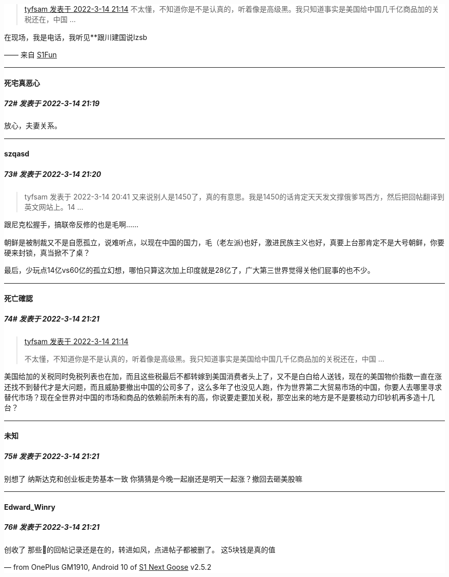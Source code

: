 <blockquote><a href="httphttps://bbs.saraba1st.com/2b/forum.php?mod=redirect&amp;goto=findpost&amp;pid=55043797&amp;ptid=2057880" target="_blank">tyfsam 发表于 2022-3-14 21:14</a>
不太懂，不知道你是不是认真的，听着像是高级黑。我只知道事实是美国给中国几千亿商品加的关税还在，中国 ...</blockquote>
在现场，我是电话，我听见**跟川建国说lzsb

—— 来自 [S1Fun](https://s1fun.koalcat.com)

*****

####  死宅真恶心  
##### 72#       发表于 2022-3-14 21:19

放心，夫妻关系。

*****

####  szqasd  
##### 73#       发表于 2022-3-14 21:20

<blockquote>tyfsam 发表于 2022-3-14 20:41
又来说别人是1450了，真的有意思。我是1450的话肯定天天发文撑俄爹骂西方，然后把回帖翻译到英文网站上。14 ...</blockquote>
跟尼克松握手，搞联帝反修的也是毛啊……

朝鲜是被制裁又不是自愿孤立，说难听点，以现在中国的国力，毛（老左派)也好，激进民族主义也好，真要上台那肯定不是大号朝鲜，你要硬来封锁，真当掀不了桌？

最后，少玩点14亿vs60亿的孤立幻想，哪怕只算这次加上印度就是28亿了，广大第三世界觉得关他们屁事的也不少。

*****

####  死亡確認  
##### 74#       发表于 2022-3-14 21:21

<blockquote><a href="httphttps://bbs.saraba1st.com/2b/forum.php?mod=redirect&amp;goto=findpost&amp;pid=55043797&amp;ptid=2057880" target="_blank">tyfsam 发表于 2022-3-14 21:14</a>

不太懂，不知道你是不是认真的，听着像是高级黑。我只知道事实是美国给中国几千亿商品加的关税还在，中国 ...</blockquote>
美国给加的关税同时免税列表也在加，而且这些税最后不都转嫁到美国消费者头上了，又不是白白给人送钱，现在的美国物价指数一直在涨还找不到替代才是大问题，而且威胁要撤出中国的公司多了，这么多年了也没见人跑，作为世界第二大贸易市场的中国，你要人去哪里寻求替代市场？现在全世界对中国的市场和商品的依赖前所未有的高，你说要走要加关税，那空出来的地方是不是要核动力印钞机再多造十几台？

*****

####  未知  
##### 75#       发表于 2022-3-14 21:21

别想了 纳斯达克和创业板走势基本一致 你猜猜是今晚一起崩还是明天一起涨？撤回去砸美股嘛

*****

####  Edward_Winry  
##### 76#       发表于 2022-3-14 21:21

创收了
那些🐸的回帖记录还是在的，转进如风，点进帖子都被删了。
这5块钱是真的值

— from OnePlus GM1910, Android 10 of [S1 Next Goose](https://pan.baidu.com/s/1mi43uRm) v2.5.2
